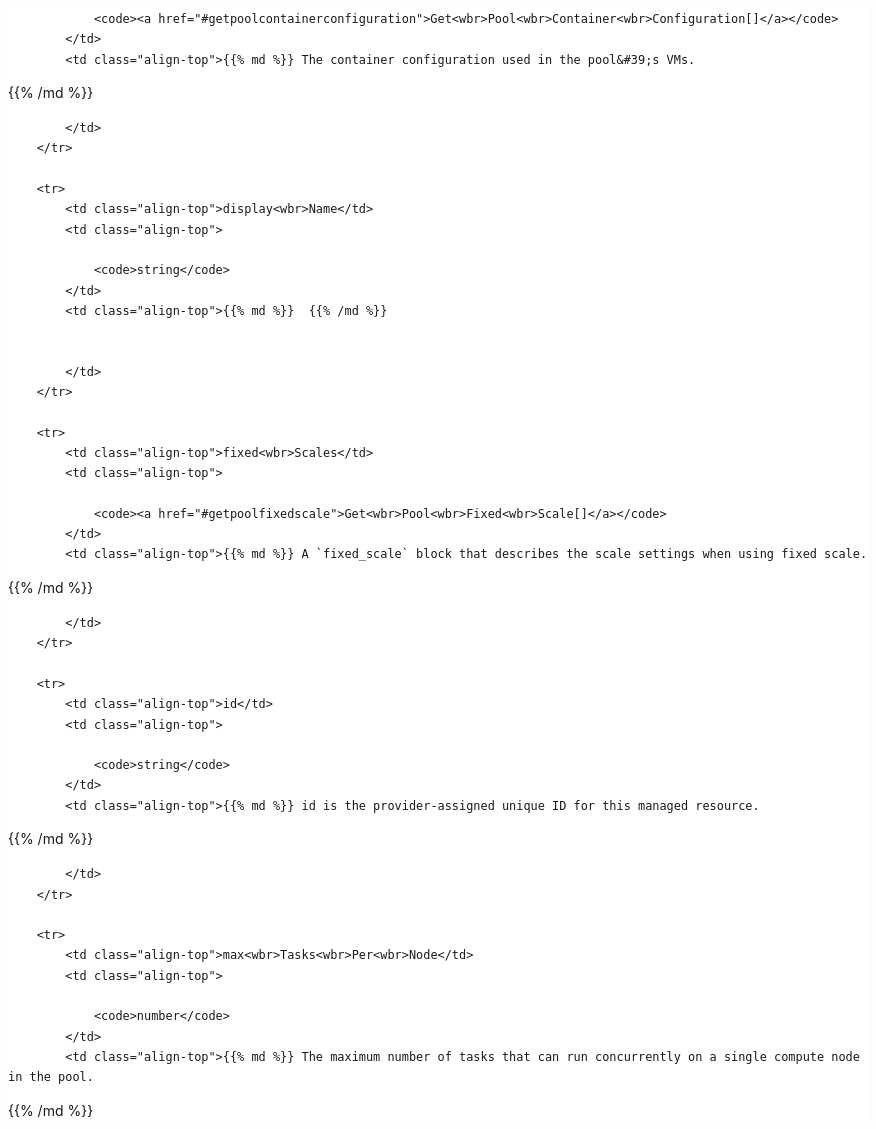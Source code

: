                 <code><a href="#getpoolcontainerconfiguration">Get<wbr>Pool<wbr>Container<wbr>Configuration[]</a></code>
            </td>
            <td class="align-top">{{% md %}} The container configuration used in the pool&#39;s VMs.
 {{% /md %}}

            
            </td>
        </tr>
    
        <tr>
            <td class="align-top">display<wbr>Name</td>
            <td class="align-top">
                
                <code>string</code>
            </td>
            <td class="align-top">{{% md %}}  {{% /md %}}

            
            </td>
        </tr>
    
        <tr>
            <td class="align-top">fixed<wbr>Scales</td>
            <td class="align-top">
                
                <code><a href="#getpoolfixedscale">Get<wbr>Pool<wbr>Fixed<wbr>Scale[]</a></code>
            </td>
            <td class="align-top">{{% md %}} A `fixed_scale` block that describes the scale settings when using fixed scale.
 {{% /md %}}

            
            </td>
        </tr>
    
        <tr>
            <td class="align-top">id</td>
            <td class="align-top">
                
                <code>string</code>
            </td>
            <td class="align-top">{{% md %}} id is the provider-assigned unique ID for this managed resource.
 {{% /md %}}

            
            </td>
        </tr>
    
        <tr>
            <td class="align-top">max<wbr>Tasks<wbr>Per<wbr>Node</td>
            <td class="align-top">
                
                <code>number</code>
            </td>
            <td class="align-top">{{% md %}} The maximum number of tasks that can run concurrently on a single compute node in the pool.
 {{% /md %}}
